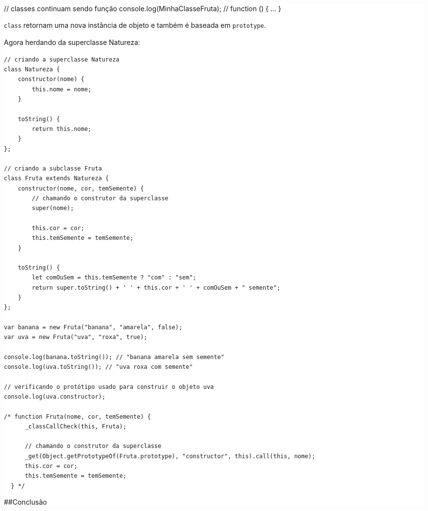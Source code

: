 // classes continuam sendo função
console.log(MinhaClasseFruta); // function () { ... }
</code></pre>

<code class="inline">class</code> retornam uma nova instância de objeto e também é baseada
em <code class="inline">prototype</code>.

Agora herdando da superclasse Natureza:

<pre><code class="language-js">// criando a superclasse Natureza
class Natureza {
    constructor(nome) {
        this.nome = nome;
    }
    
    toString() {
        return this.nome;
    }
};

// criando a subclasse Fruta
class Fruta extends Natureza {
    constructor(nome, cor, temSemente) {
        // chamando o construtor da superclasse
        super(nome);

        this.cor = cor;
        this.temSemente = temSemente;    
    }
      
    toString() {
        let comOuSem = this.temSemente ? "com" : "sem"; 
        return super.toString() + ' ' + this.cor + ' ' + comOuSem + " semente";
    }
};

var banana = new Fruta("banana", "amarela", false);
var uva = new Fruta("uva", "roxa", true);

console.log(banana.toString()); // "banana amarela sem semente"
console.log(uva.toString()); // "uva roxa com semente"

// verificando o protótipo usado para construir o objeto uva
console.log(uva.constructor);

/* function Fruta(nome, cor, temSemente) {
      _classCallCheck(this, Fruta);

      // chamando o construtor da superclasse
      _get(Object.getPrototypeOf(Fruta.prototype), "constructor", this).call(this, nome);
      this.cor = cor;
      this.temSemente = temSemente;
  } */
</code></pre>

##Conclusão

